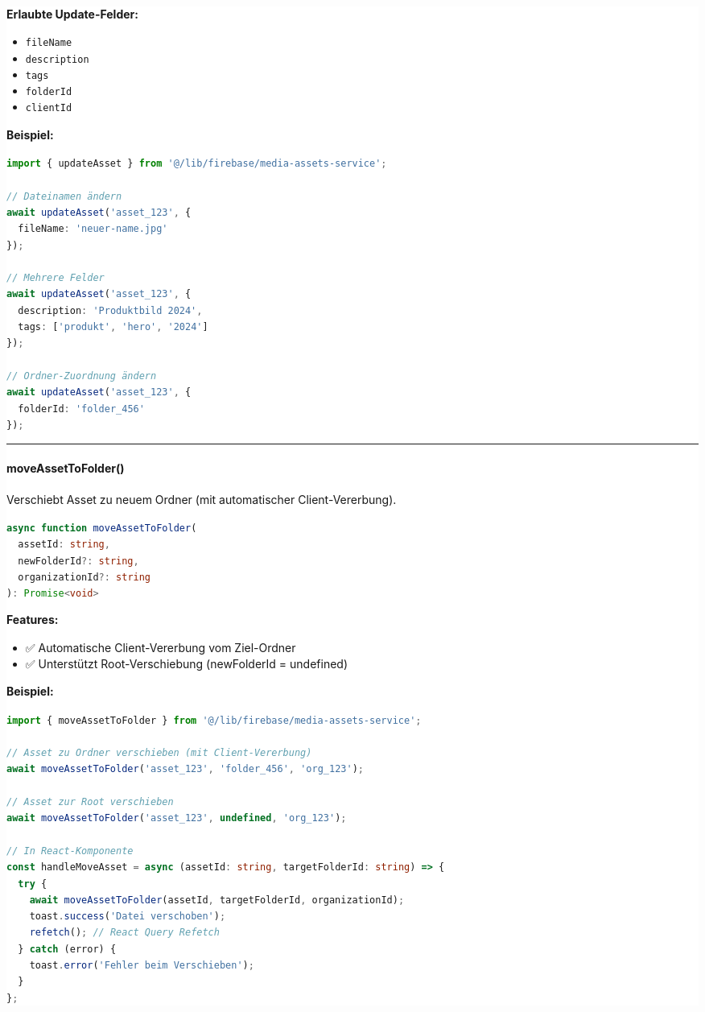 **Erlaubte Update-Felder:**
- `fileName`
- `description`
- `tags`
- `folderId`
- `clientId`

**Beispiel:**

```typescript
import { updateAsset } from '@/lib/firebase/media-assets-service';

// Dateinamen ändern
await updateAsset('asset_123', {
  fileName: 'neuer-name.jpg'
});

// Mehrere Felder
await updateAsset('asset_123', {
  description: 'Produktbild 2024',
  tags: ['produkt', 'hero', '2024']
});

// Ordner-Zuordnung ändern
await updateAsset('asset_123', {
  folderId: 'folder_456'
});
```

---

#### moveAssetToFolder()

Verschiebt Asset zu neuem Ordner (mit automatischer Client-Vererbung).

```typescript
async function moveAssetToFolder(
  assetId: string,
  newFolderId?: string,
  organizationId?: string
): Promise<void>
```

**Features:**
- ✅ Automatische Client-Vererbung vom Ziel-Ordner
- ✅ Unterstützt Root-Verschiebung (newFolderId = undefined)

**Beispiel:**

```typescript
import { moveAssetToFolder } from '@/lib/firebase/media-assets-service';

// Asset zu Ordner verschieben (mit Client-Vererbung)
await moveAssetToFolder('asset_123', 'folder_456', 'org_123');

// Asset zur Root verschieben
await moveAssetToFolder('asset_123', undefined, 'org_123');

// In React-Komponente
const handleMoveAsset = async (assetId: string, targetFolderId: string) => {
  try {
    await moveAssetToFolder(assetId, targetFolderId, organizationId);
    toast.success('Datei verschoben');
    refetch(); // React Query Refetch
  } catch (error) {
    toast.error('Fehler beim Verschieben');
  }
};
```